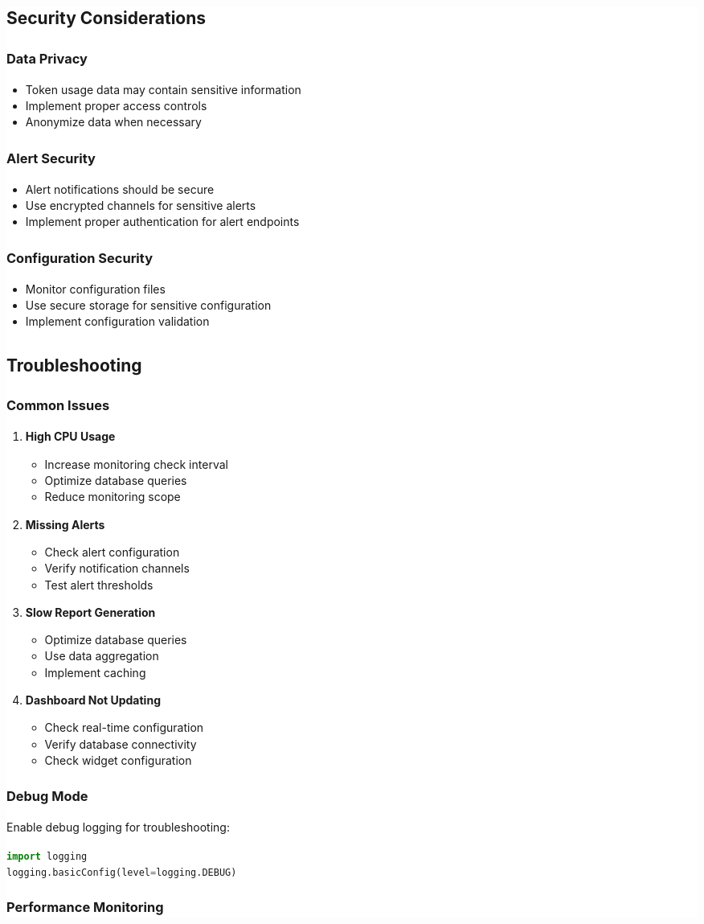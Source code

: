 ## Security Considerations

### Data Privacy
- Token usage data may contain sensitive information
- Implement proper access controls
- Anonymize data when necessary

### Alert Security
- Alert notifications should be secure
- Use encrypted channels for sensitive alerts
- Implement proper authentication for alert endpoints

### Configuration Security
- Monitor configuration files
- Use secure storage for sensitive configuration
- Implement configuration validation

## Troubleshooting

### Common Issues

1. **High CPU Usage**
   - Increase monitoring check interval
   - Optimize database queries
   - Reduce monitoring scope

2. **Missing Alerts**
   - Check alert configuration
   - Verify notification channels
   - Test alert thresholds

3. **Slow Report Generation**
   - Optimize database queries
   - Use data aggregation
   - Implement caching

4. **Dashboard Not Updating**
   - Check real-time configuration
   - Verify database connectivity
   - Check widget configuration

### Debug Mode

Enable debug logging for troubleshooting:

```python
import logging
logging.basicConfig(level=logging.DEBUG)
```

### Performance Monitoring
